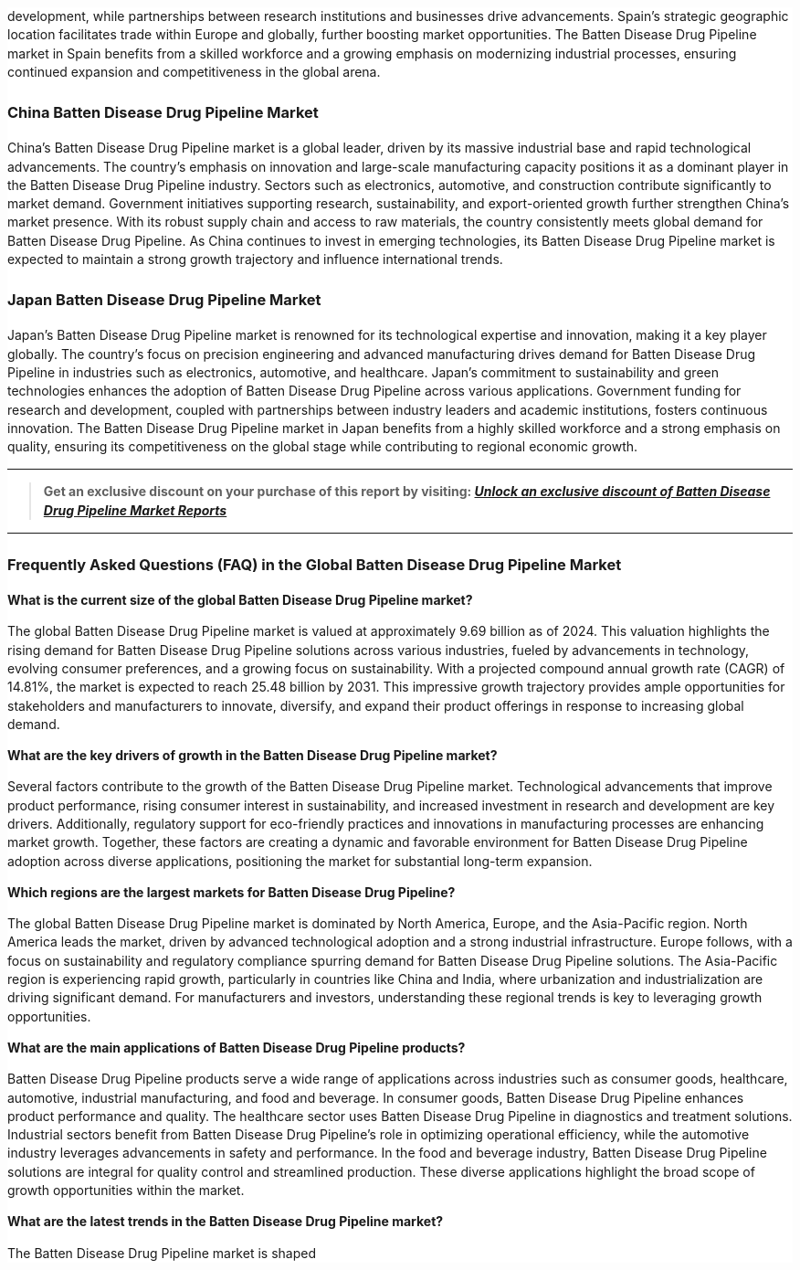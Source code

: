 development, while partnerships between research institutions and businesses drive advancements. Spain&rsquo;s strategic geographic location facilitates trade within Europe and globally, further boosting market opportunities. The Batten Disease Drug Pipeline market in Spain benefits from a skilled workforce and a growing emphasis on modernizing industrial processes, ensuring continued expansion and competitiveness in the global arena.</p><h3>China Batten Disease Drug Pipeline Market</h3><p>China&rsquo;s Batten Disease Drug Pipeline market is a global leader, driven by its massive industrial base and rapid technological advancements. The country&rsquo;s emphasis on innovation and large-scale manufacturing capacity positions it as a dominant player in the Batten Disease Drug Pipeline industry. Sectors such as electronics, automotive, and construction contribute significantly to market demand. Government initiatives supporting research, sustainability, and export-oriented growth further strengthen China&rsquo;s market presence. With its robust supply chain and access to raw materials, the country consistently meets global demand for Batten Disease Drug Pipeline. As China continues to invest in emerging technologies, its Batten Disease Drug Pipeline market is expected to maintain a strong growth trajectory and influence international trends.</p><h3>Japan Batten Disease Drug Pipeline Market</h3><p>Japan&rsquo;s Batten Disease Drug Pipeline market is renowned for its technological expertise and innovation, making it a key player globally. The country&rsquo;s focus on precision engineering and advanced manufacturing drives demand for Batten Disease Drug Pipeline in industries such as electronics, automotive, and healthcare. Japan&rsquo;s commitment to sustainability and green technologies enhances the adoption of Batten Disease Drug Pipeline across various applications. Government funding for research and development, coupled with partnerships between industry leaders and academic institutions, fosters continuous innovation. The Batten Disease Drug Pipeline market in Japan benefits from a highly skilled workforce and a strong emphasis on quality, ensuring its competitiveness on the global stage while contributing to regional economic growth.</p><hr /><blockquote><p><strong>Get an exclusive discount on your purchase of this report by visiting: <em><a href="://marketresearchpulse.com/ask-for-discount/111255?utm_source=Github&amp;utm_medium=029">Unlock an exclusive discount of Batten Disease Drug Pipeline Market Reports</a></em>&nbsp;</strong></p></blockquote><hr /><h3>Frequently Asked Questions (FAQ) in the Global Batten Disease Drug Pipeline Market</h3><p><strong>What is the current size of the global Batten Disease Drug Pipeline market?</strong></p><p>The global Batten Disease Drug Pipeline market is valued at approximately 9.69 billion as of 2024. This valuation highlights the rising demand for Batten Disease Drug Pipeline solutions across various industries, fueled by advancements in technology, evolving consumer preferences, and a growing focus on sustainability. With a projected compound annual growth rate (CAGR) of 14.81%, the market is expected to reach 25.48 billion by 2031. This impressive growth trajectory provides ample opportunities for stakeholders and manufacturers to innovate, diversify, and expand their product offerings in response to increasing global demand.</p><p><strong>What are the key drivers of growth in the Batten Disease Drug Pipeline market?</strong></p><p>Several factors contribute to the growth of the Batten Disease Drug Pipeline market. Technological advancements that improve product performance, rising consumer interest in sustainability, and increased investment in research and development are key drivers. Additionally, regulatory support for eco-friendly practices and innovations in manufacturing processes are enhancing market growth. Together, these factors are creating a dynamic and favorable environment for Batten Disease Drug Pipeline adoption across diverse applications, positioning the market for substantial long-term expansion.</p><p><strong>Which regions are the largest markets for Batten Disease Drug Pipeline?</strong></p><p>The global Batten Disease Drug Pipeline market is dominated by North America, Europe, and the Asia-Pacific region. North America leads the market, driven by advanced technological adoption and a strong industrial infrastructure. Europe follows, with a focus on sustainability and regulatory compliance spurring demand for Batten Disease Drug Pipeline solutions. The Asia-Pacific region is experiencing rapid growth, particularly in countries like China and India, where urbanization and industrialization are driving significant demand. For manufacturers and investors, understanding these regional trends is key to leveraging growth opportunities.</p><p><strong>What are the main applications of Batten Disease Drug Pipeline products?</strong></p><p>Batten Disease Drug Pipeline products serve a wide range of applications across industries such as consumer goods, healthcare, automotive, industrial manufacturing, and food and beverage. In consumer goods, Batten Disease Drug Pipeline enhances product performance and quality. The healthcare sector uses Batten Disease Drug Pipeline in diagnostics and treatment solutions. Industrial sectors benefit from Batten Disease Drug Pipeline&rsquo;s role in optimizing operational efficiency, while the automotive industry leverages advancements in safety and performance. In the food and beverage industry, Batten Disease Drug Pipeline solutions are integral for quality control and streamlined production. These diverse applications highlight the broad scope of growth opportunities within the market.</p><p><strong>What are the latest trends in the Batten Disease Drug Pipeline market?</strong></p><p>The Batten Disease Drug Pipeline market is shaped